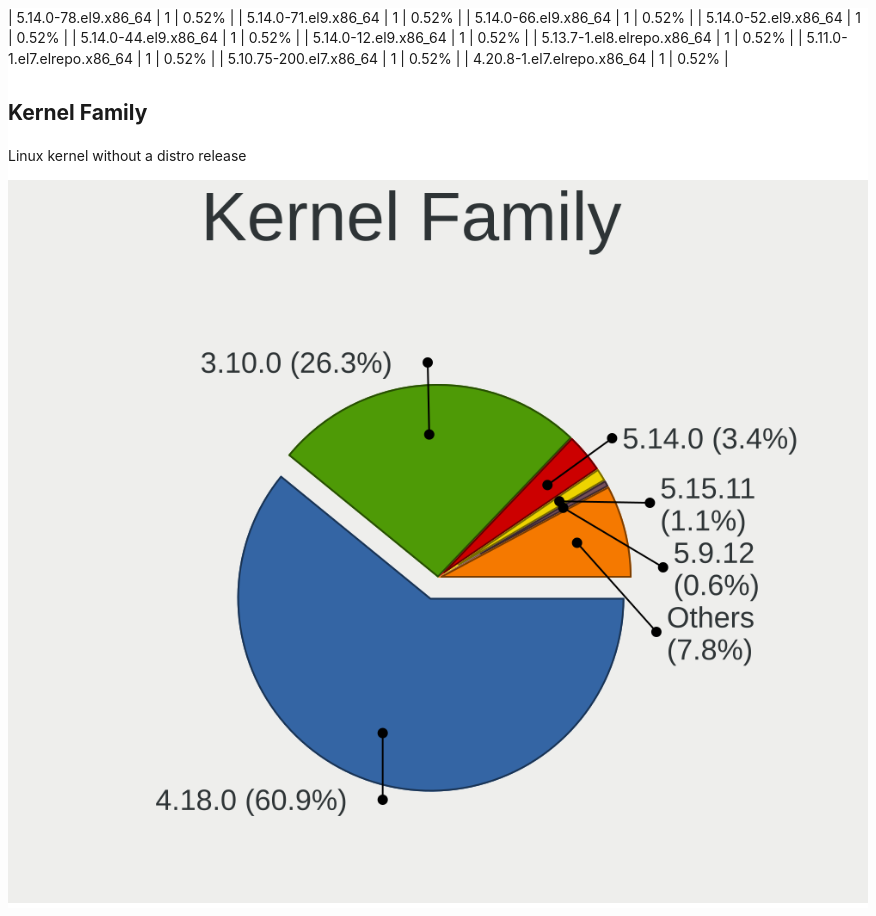 | 5.14.0-78.el9.x86_64                  | 1         | 0.52%   |
| 5.14.0-71.el9.x86_64                  | 1         | 0.52%   |
| 5.14.0-66.el9.x86_64                  | 1         | 0.52%   |
| 5.14.0-52.el9.x86_64                  | 1         | 0.52%   |
| 5.14.0-44.el9.x86_64                  | 1         | 0.52%   |
| 5.14.0-12.el9.x86_64                  | 1         | 0.52%   |
| 5.13.7-1.el8.elrepo.x86_64            | 1         | 0.52%   |
| 5.11.0-1.el7.elrepo.x86_64            | 1         | 0.52%   |
| 5.10.75-200.el7.x86_64                | 1         | 0.52%   |
| 4.20.8-1.el7.elrepo.x86_64            | 1         | 0.52%   |

Kernel Family
-------------

Linux kernel without a distro release

![Kernel Family](./images/pie_chart/os_kernel_family.svg)

